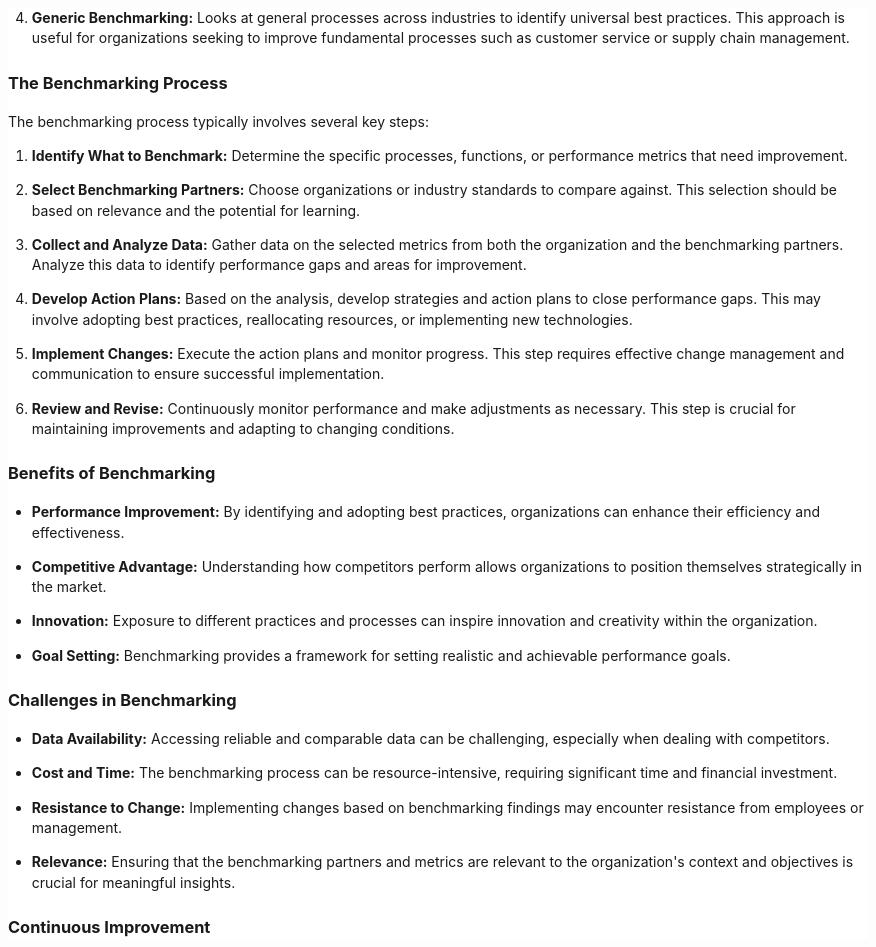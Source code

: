 4. **Generic Benchmarking:** Looks at general processes across industries to identify universal best practices. This approach is useful for organizations seeking to improve fundamental processes such as customer service or supply chain management.

### The Benchmarking Process

The benchmarking process typically involves several key steps:

1. **Identify What to Benchmark:** Determine the specific processes, functions, or performance metrics that need improvement.

2. **Select Benchmarking Partners:** Choose organizations or industry standards to compare against. This selection should be based on relevance and the potential for learning.

3. **Collect and Analyze Data:** Gather data on the selected metrics from both the organization and the benchmarking partners. Analyze this data to identify performance gaps and areas for improvement.

4. **Develop Action Plans:** Based on the analysis, develop strategies and action plans to close performance gaps. This may involve adopting best practices, reallocating resources, or implementing new technologies.

5. **Implement Changes:** Execute the action plans and monitor progress. This step requires effective change management and communication to ensure successful implementation.

6. **Review and Revise:** Continuously monitor performance and make adjustments as necessary. This step is crucial for maintaining improvements and adapting to changing conditions.

### Benefits of Benchmarking

- **Performance Improvement:** By identifying and adopting best practices, organizations can enhance their efficiency and effectiveness.

- **Competitive Advantage:** Understanding how competitors perform allows organizations to position themselves strategically in the market.

- **Innovation:** Exposure to different practices and processes can inspire innovation and creativity within the organization.

- **Goal Setting:** Benchmarking provides a framework for setting realistic and achievable performance goals.

### Challenges in Benchmarking

- **Data Availability:** Accessing reliable and comparable data can be challenging, especially when dealing with competitors.

- **Cost and Time:** The benchmarking process can be resource-intensive, requiring significant time and financial investment.

- **Resistance to Change:** Implementing changes based on benchmarking findings may encounter resistance from employees or management.

- **Relevance:** Ensuring that the benchmarking partners and metrics are relevant to the organization's context and objectives is crucial for meaningful insights.

### Continuous Improvement
